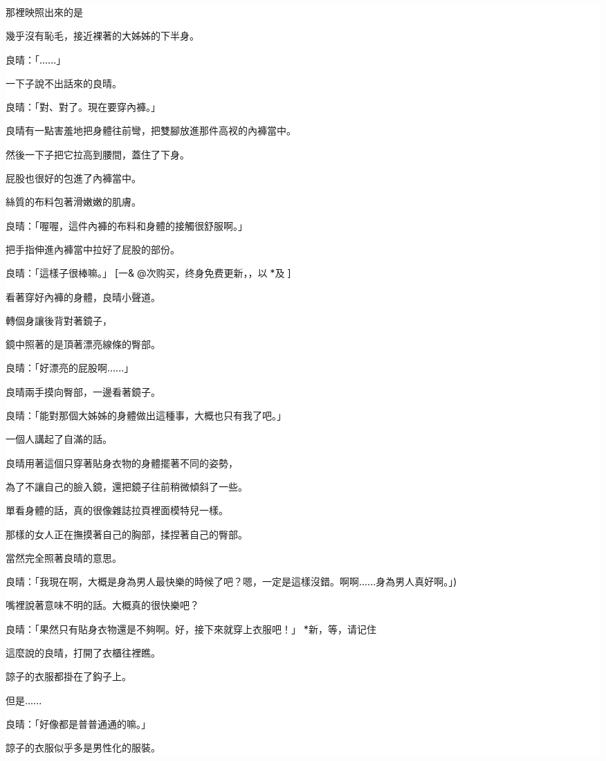 那裡映照出來的是

幾乎沒有恥毛，接近裸著的大姊姊的下半身。

良晴：「......」

一下子說不出話來的良晴。

良晴：「對、對了。現在要穿內褲。」

良晴有一點害羞地把身體往前彎，把雙腳放進那件高衩的內褲當中。

然後一下子把它拉高到腰間，蓋住了下身。

屁股也很好的包進了內褲當中。

絲質的布料包著滑嫩嫩的肌膚。

良晴：「喔喔，這件內褲的布料和身體的接觸很舒服啊。」

把手指伸進內褲當中拉好了屁股的部份。

良晴：「這樣子很棒嘛。」 [一& @次购买，终身免费更新，，以 *及 ]

看著穿好內褲的身體，良晴小聲道。

轉個身讓後背對著鏡子，

鏡中照著的是頂著漂亮線條的臀部。

良晴：「好漂亮的屁股啊......」

良晴兩手摸向臀部，一邊看著鏡子。

良晴：「能對那個大姊姊的身體做出這種事，大概也只有我了吧。」

一個人講起了自滿的話。

良晴用著這個只穿著貼身衣物的身體擺著不同的姿勢，

為了不讓自己的臉入鏡，還把鏡子往前稍微傾斜了一些。

單看身體的話，真的很像雜誌拉頁裡面模特兒一樣。

那樣的女人正在撫摸著自己的胸部，揉捏著自己的臀部。

當然完全照著良晴的意思。

良晴：「我現在啊，大概是身為男人最快樂的時候了吧？嗯，一定是這樣沒錯。啊啊......身為男人真好啊。」)

嘴裡說著意味不明的話。大概真的很快樂吧？

良晴：「果然只有貼身衣物還是不夠啊。好，接下來就穿上衣服吧！」
 *新，等，请记住

這麼說的良晴，打開了衣櫃往裡瞧。

諒子的衣服都掛在了鈎子上。

但是......

良晴：「好像都是普普通通的嘛。」

諒子的衣服似乎多是男性化的服裝。
